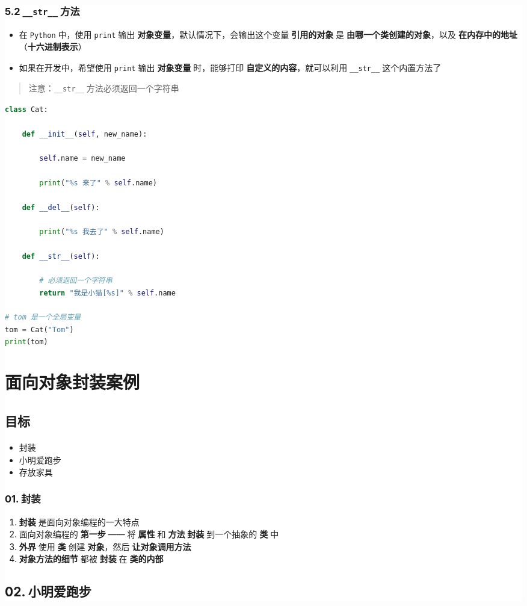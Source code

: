 ### 5.2 `__str__` 方法

*   在 `Python` 中，使用 `print` 输出 **对象变量**，默认情况下，会输出这个变量 **引用的对象** 是 **由哪一个类创建的对象**，以及 **在内存中的地址**（**十六进制表示**）

*   如果在开发中，希望使用 `print` 输出 **对象变量** 时，能够打印 **自定义的内容**，就可以利用 `__str__` 这个内置方法了

> 注意：`__str__` 方法必须返回一个字符串

```python
class Cat:

    def __init__(self, new_name):

        self.name = new_name

        print("%s 来了" % self.name)

    def __del__(self):

        print("%s 我去了" % self.name)

    def __str__(self):

        # 必须返回一个字符串
        return "我是小猫[%s]" % self.name

# tom 是一个全局变量
tom = Cat("Tom")
print(tom)

```



# 面向对象封装案例

## 目标

* 封装
* 小明爱跑步
* 存放家具

### 01. 封装

1. **封装** 是面向对象编程的一大特点
2. 面向对象编程的 **第一步** —— 将 **属性** 和 **方法** **封装** 到一个抽象的 **类** 中
3. **外界** 使用 **类** 创建 **对象**，然后 **让对象调用方法**
4. **对象方法的细节** 都被 **封装** 在 **类的内部**

## 02. 小明爱跑步
